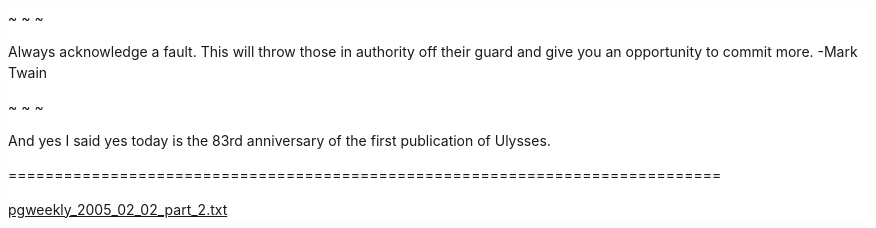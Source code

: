 ~ ~ ~

Always acknowledge a fault. This will throw those in authority off their
guard and give you an opportunity to commit more.  -Mark Twain

~ ~ ~

And yes I said yes today is the 83rd anniversary of the first
publication of Ulysses.

=============================================================================</pre>

<a href="/nl_archives/2005/pgweekly_2005_02_02_part_2.txt" target="_blank" rel="nofollow">pgweekly_2005_02_02_part_2.txt</a>
